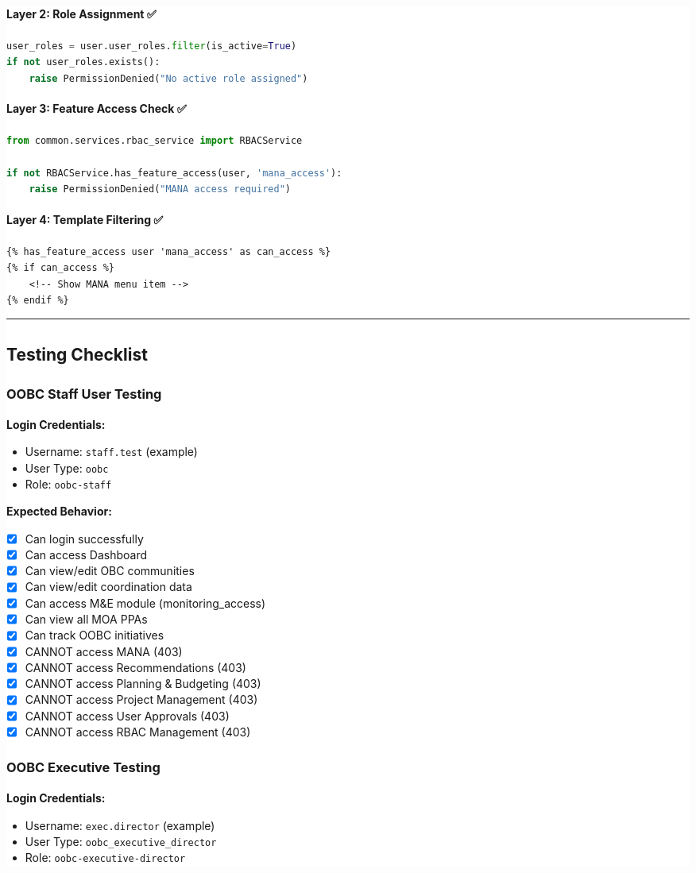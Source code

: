 #### Layer 2: Role Assignment ✅
```python
user_roles = user.user_roles.filter(is_active=True)
if not user_roles.exists():
    raise PermissionDenied("No active role assigned")
```

#### Layer 3: Feature Access Check ✅
```python
from common.services.rbac_service import RBACService

if not RBACService.has_feature_access(user, 'mana_access'):
    raise PermissionDenied("MANA access required")
```

#### Layer 4: Template Filtering ✅
```django
{% has_feature_access user 'mana_access' as can_access %}
{% if can_access %}
    <!-- Show MANA menu item -->
{% endif %}
```

---

## Testing Checklist

### OOBC Staff User Testing

**Login Credentials:**
- Username: `staff.test` (example)
- User Type: `oobc`
- Role: `oobc-staff`

**Expected Behavior:**
- [x] Can login successfully
- [x] Can access Dashboard
- [x] Can view/edit OBC communities
- [x] Can view/edit coordination data
- [x] Can access M&E module (monitoring_access)
- [x] Can view all MOA PPAs
- [x] Can track OOBC initiatives
- [x] CANNOT access MANA (403)
- [x] CANNOT access Recommendations (403)
- [x] CANNOT access Planning & Budgeting (403)
- [x] CANNOT access Project Management (403)
- [x] CANNOT access User Approvals (403)
- [x] CANNOT access RBAC Management (403)

### OOBC Executive Testing

**Login Credentials:**
- Username: `exec.director` (example)
- User Type: `oobc_executive_director`
- Role: `oobc-executive-director`
